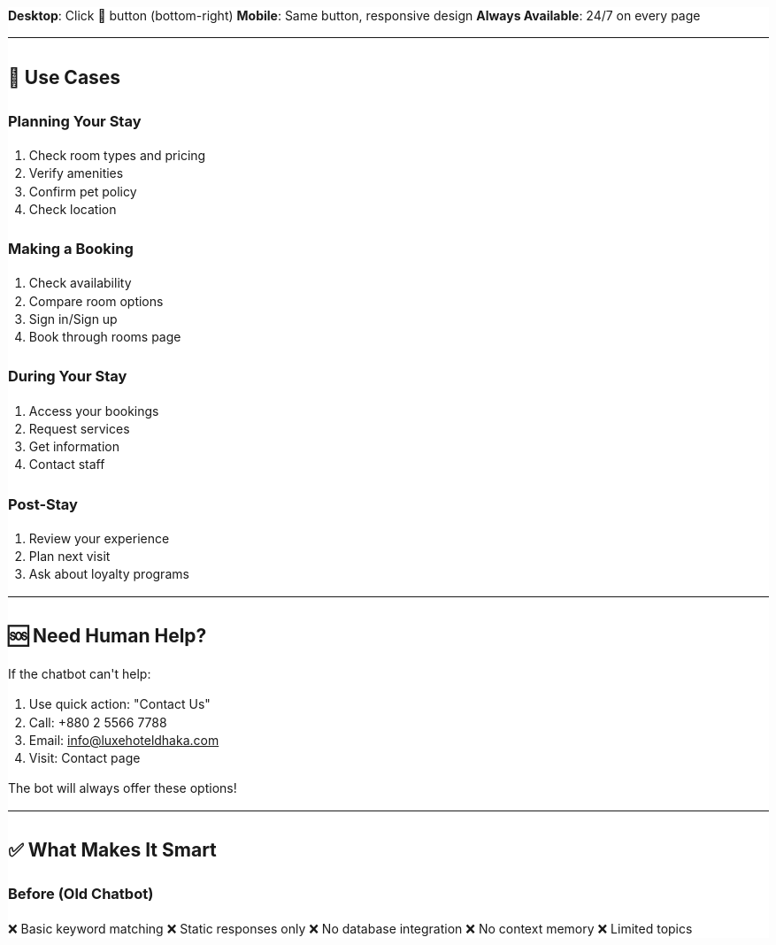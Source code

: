 **Desktop**: Click 💬 button (bottom-right)
**Mobile**: Same button, responsive design
**Always Available**: 24/7 on every page

---

## 🎯 Use Cases

### Planning Your Stay
1. Check room types and pricing
2. Verify amenities
3. Confirm pet policy
4. Check location

### Making a Booking
1. Check availability
2. Compare room options
3. Sign in/Sign up
4. Book through rooms page

### During Your Stay
1. Access your bookings
2. Request services
3. Get information
4. Contact staff

### Post-Stay
1. Review your experience
2. Plan next visit
3. Ask about loyalty programs

---

## 🆘 Need Human Help?

If the chatbot can't help:
1. Use quick action: "Contact Us"
2. Call: +880 2 5566 7788
3. Email: info@luxehoteldhaka.com
4. Visit: Contact page

The bot will always offer these options!

---

## ✅ What Makes It Smart

### Before (Old Chatbot)
❌ Basic keyword matching
❌ Static responses only
❌ No database integration
❌ No context memory
❌ Limited topics
